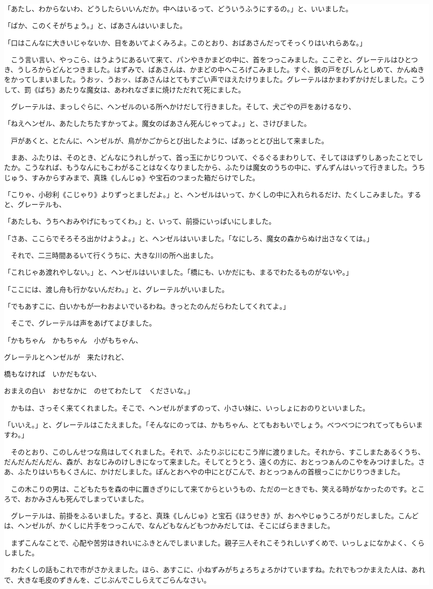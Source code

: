「あたし、わからないわ、どうしたらいいんだか。中へはいるって、どういうふうにするの。」と、いいました。

「ばか、このくそがちょう。」と、ばあさんはいいました。

「口はこんなに大きいじゃないか、目をあいてよくみろよ。このとおり、おばあさんだってそっくりはいれらあな。」

　こう言い言い、やっこら、はうようにあるいて来て、パンやきかまどの中に、首をつっこみました。ここぞと、グレーテルはひとつき、うしろからどんとつきました。はずみで、ばあさんは、かまどの中へころげこみました。すぐ、鉄の戸をぴしんとしめて、かんぬきをかってしまいました。うおッ、うおッ、ばあさんはとてもすごい声でほえたけりました。グレーテルはかまわずかけだしました。こうして、罰《ばち》あたりな魔女は、あわれなざまに焼けただれて死にました。

　グレーテルは、まっしぐらに、ヘンゼルのいる所へかけだして行きました。そして、犬ごやの戸をあけるなり、

「ねえヘンゼル、あたしたちたすかってよ。魔女のばあさん死んじゃってよ。」と、さけびました。

　戸があくと、とたんに、ヘンゼルが、鳥がかごからとび出したように、ぱあっととび出して来ました。

　まあ、ふたりは、そのとき、どんなにうれしがって、首っ玉にかじりついて、ぐるぐるまわりして、そしてほほずりしあったことでしたか。こうなれば、もうなんにもこわがることはなくなりましたから、ふたりは魔女のうちの中に、ずんずんはいって行きました。うちじゅう、すみからすみまで、真珠《しんじゅ》や宝石のつまった箱だらけでした。

「こりゃ、小砂利《こじゃり》よりずっとましだよ。」と、ヘンゼルはいって、かくしの中に入れられるだけ、たくしこみました。すると、グレーテルも、

「あたしも、うちへおみやげにもってくわ。」と、いって、前掛にいっぱいにしました。

「さあ、ここらでそろそろ出かけようよ。」と、ヘンゼルはいいました。「なにしろ、魔女の森からぬけ出さなくては。」

　それで、二三時間あるいて行くうちに、大きな川の所へ出ました。

「これじゃあ渡れやしない。」と、ヘンゼルはいいました。「橋にも、いかだにも、まるでわたるものがないや。」

「ここには、渡し舟も行かないんだわ。」と、グレーテルがいいました。

「でもあすこに、白いかもが一わおよいでいるわね。きっとたのんだらわたしてくれてよ。」

　そこで、グレーテルは声をあげてよびました。




「かもちゃん　かもちゃん　小がもちゃん、

グレーテルとヘンゼルが　来たけれど、

橋もなければ　いかだもない、

おまえの白い　おせなかに　のせてわたして　くださいな。」





　かもは、さっそく来てくれました。そこで、ヘンゼルがまずのって、小さい妹に、いっしょにおのりといいました。

「いいえ。」と、グレーテルはこたえました。「そんなにのっては、かもちゃん、とてもおもいでしょう。べつべつにつれてってもらいますわ。」

　そのとおり、このしんせつな鳥はしてくれました。それで、ふたりぶじにむこう岸に渡りました。それから、すこしまたあるくうち、だんだんだんだん、森が、おなじみのけしきになって来ました。そしてとうとう、遠くの方に、おとっつぁんのこやをみつけました。さあ、ふたりはいちもくさんに、かけだしました。ぽんとおへやの中にとびこんで、おとっつぁんの首根っこにかじりつきました。

　この木こりの男は、こどもたちを森の中に置きざりにして来てからというもの、ただの一ときでも、笑える時がなかったのです。ところで、おかみさんも死んでしまっていました。

　グレーテルは、前掛をふるいました。すると、真珠《しんじゅ》と宝石《ほうせき》が、おへやじゅうころがりだしました。こんどは、ヘンゼルが、かくしに片手をつっこんで、なんどもなんどもつかみだしては、そこにばらまきました。

　まずこんなことで、心配や苦労はきれいにふきとんでしまいました。親子三人それこそうれしいずくめで、いっしょになかよく、くらしました。

　わたくしの話もこれで市がさかえました。ほら、あすこに、小ねずみがちょろちょろかけていますね。たれでもつかまえた人は、あれで、大きな毛皮のずきんを、ごじぶんでこしらえてごらんなさい。
